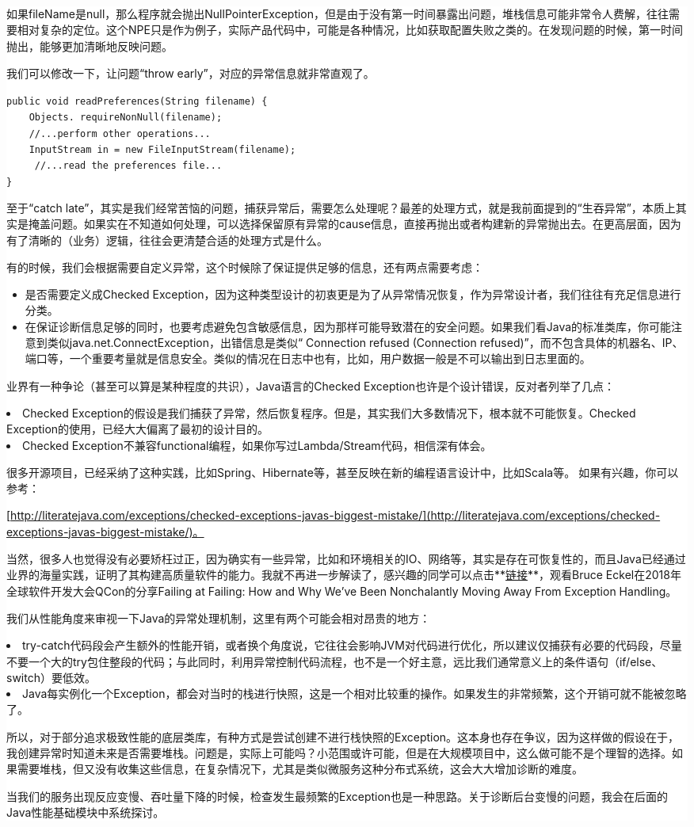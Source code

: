 如果fileName是null，那么程序就会抛出NullPointerException，但是由于没有第一时间暴露出问题，堆栈信息可能非常令人费解，往往需要相对复杂的定位。这个NPE只是作为例子，实际产品代码中，可能是各种情况，比如获取配置失败之类的。在发现问题的时候，第一时间抛出，能够更加清晰地反映问题。

我们可以修改一下，让问题“throw early”，对应的异常信息就非常直观了。

```
public void readPreferences(String filename) {
	Objects. requireNonNull(filename);
	//...perform other operations... 
	InputStream in = new FileInputStream(filename);
	 //...read the preferences file...
}

```

至于“catch late”，其实是我们经常苦恼的问题，捕获异常后，需要怎么处理呢？最差的处理方式，就是我前面提到的“生吞异常”，本质上其实是掩盖问题。如果实在不知道如何处理，可以选择保留原有异常的cause信息，直接再抛出或者构建新的异常抛出去。在更高层面，因为有了清晰的（业务）逻辑，往往会更清楚合适的处理方式是什么。

有的时候，我们会根据需要自定义异常，这个时候除了保证提供足够的信息，还有两点需要考虑：

- 是否需要定义成Checked Exception，因为这种类型设计的初衷更是为了从异常情况恢复，作为异常设计者，我们往往有充足信息进行分类。
- 在保证诊断信息足够的同时，也要考虑避免包含敏感信息，因为那样可能导致潜在的安全问题。如果我们看Java的标准类库，你可能注意到类似java.net.ConnectException，出错信息是类似“ Connection refused (Connection refused)”，而不包含具体的机器名、IP、端口等，一个重要考量就是信息安全。类似的情况在日志中也有，比如，用户数据一般是不可以输出到日志里面的。

业界有一种争论（甚至可以算是某种程度的共识），Java语言的Checked Exception也许是个设计错误，反对者列举了几点：

<li>
Checked Exception的假设是我们捕获了异常，然后恢复程序。但是，其实我们大多数情况下，根本就不可能恢复。Checked Exception的使用，已经大大偏离了最初的设计目的。
</li>
<li>
Checked Exception不兼容functional编程，如果你写过Lambda/Stream代码，相信深有体会。
</li>

很多开源项目，已经采纳了这种实践，比如Spring、Hibernate等，甚至反映在新的编程语言设计中，比如Scala等。 如果有兴趣，你可以参考：

[http://literatejava.com/exceptions/checked-exceptions-javas-biggest-mistake/](http://literatejava.com/exceptions/checked-exceptions-javas-biggest-mistake/)。

当然，很多人也觉得没有必要矫枉过正，因为确实有一些异常，比如和环境相关的IO、网络等，其实是存在可恢复性的，而且Java已经通过业界的海量实践，证明了其构建高质量软件的能力。我就不再进一步解读了，感兴趣的同学可以点击**[链接](http://v.qq.com/x/page/d0635rf5x0o.html)**，观看Bruce Eckel在2018年全球软件开发大会QCon的分享Failing at Failing: How and Why We’ve Been Nonchalantly Moving Away From Exception Handling。

我们从性能角度来审视一下Java的异常处理机制，这里有两个可能会相对昂贵的地方：

<li>
try-catch代码段会产生额外的性能开销，或者换个角度说，它往往会影响JVM对代码进行优化，所以建议仅捕获有必要的代码段，尽量不要一个大的try包住整段的代码；与此同时，利用异常控制代码流程，也不是一个好主意，远比我们通常意义上的条件语句（if/else、switch）要低效。
</li>
<li>
Java每实例化一个Exception，都会对当时的栈进行快照，这是一个相对比较重的操作。如果发生的非常频繁，这个开销可就不能被忽略了。
</li>

所以，对于部分追求极致性能的底层类库，有种方式是尝试创建不进行栈快照的Exception。这本身也存在争议，因为这样做的假设在于，我创建异常时知道未来是否需要堆栈。问题是，实际上可能吗？小范围或许可能，但是在大规模项目中，这么做可能不是个理智的选择。如果需要堆栈，但又没有收集这些信息，在复杂情况下，尤其是类似微服务这种分布式系统，这会大大增加诊断的难度。

当我们的服务出现反应变慢、吞吐量下降的时候，检查发生最频繁的Exception也是一种思路。关于诊断后台变慢的问题，我会在后面的Java性能基础模块中系统探讨。
